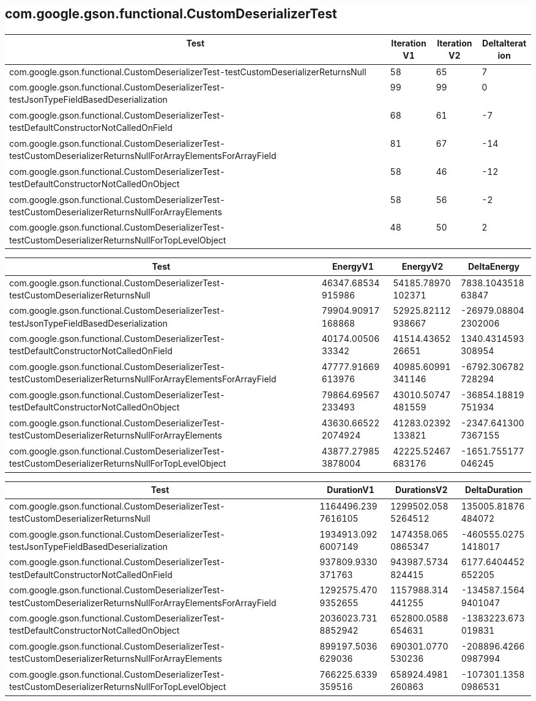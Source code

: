 ## com.google.gson.functional.CustomDeserializerTest

| Test | IterationV1 | IterationV2 | DeltaIteration |
| --- | --- | --- | --- |
| com.google.gson.functional.CustomDeserializerTest-testCustomDeserializerReturnsNull | 58 | 65 | 7 |
| com.google.gson.functional.CustomDeserializerTest-testJsonTypeFieldBasedDeserialization | 99 | 99 | 0 |
| com.google.gson.functional.CustomDeserializerTest-testDefaultConstructorNotCalledOnField | 68 | 61 | -7 |
| com.google.gson.functional.CustomDeserializerTest-testCustomDeserializerReturnsNullForArrayElementsForArrayField | 81 | 67 | -14 |
| com.google.gson.functional.CustomDeserializerTest-testDefaultConstructorNotCalledOnObject | 58 | 46 | -12 |
| com.google.gson.functional.CustomDeserializerTest-testCustomDeserializerReturnsNullForArrayElements | 58 | 56 | -2 |
| com.google.gson.functional.CustomDeserializerTest-testCustomDeserializerReturnsNullForTopLevelObject | 48 | 50 | 2 |

| Test | EnergyV1 | EnergyV2 | DeltaEnergy |
| --- | --- | --- | --- |
| com.google.gson.functional.CustomDeserializerTest-testCustomDeserializerReturnsNull | 46347.68534915986 | 54185.78970102371 | 7838.104351863847 |
| com.google.gson.functional.CustomDeserializerTest-testJsonTypeFieldBasedDeserialization | 79904.90917168868 | 52925.82112938667 | -26979.088042302006 |
| com.google.gson.functional.CustomDeserializerTest-testDefaultConstructorNotCalledOnField | 40174.0050633342 | 41514.4365226651 | 1340.4314593308954 |
| com.google.gson.functional.CustomDeserializerTest-testCustomDeserializerReturnsNullForArrayElementsForArrayField | 47777.91669613976 | 40985.60991341146 | -6792.306782728294 |
| com.google.gson.functional.CustomDeserializerTest-testDefaultConstructorNotCalledOnObject | 79864.69567233493 | 43010.50747481559 | -36854.18819751934 |
| com.google.gson.functional.CustomDeserializerTest-testCustomDeserializerReturnsNullForArrayElements | 43630.665222074924 | 41283.02392133821 | -2347.6413007367155 |
| com.google.gson.functional.CustomDeserializerTest-testCustomDeserializerReturnsNullForTopLevelObject | 43877.279853878004 | 42225.52467683176 | -1651.755177046245 |

| Test | DurationV1 | DurationsV2 | DeltaDuration |
| --- | --- | --- | --- |
| com.google.gson.functional.CustomDeserializerTest-testCustomDeserializerReturnsNull | 1164496.2397616105 | 1299502.0585264512 | 135005.81876484072 |
| com.google.gson.functional.CustomDeserializerTest-testJsonTypeFieldBasedDeserialization | 1934913.0926007149 | 1474358.0650865347 | -460555.02751418017 |
| com.google.gson.functional.CustomDeserializerTest-testDefaultConstructorNotCalledOnField | 937809.9330371763 | 943987.5734824415 | 6177.6404452652205 |
| com.google.gson.functional.CustomDeserializerTest-testCustomDeserializerReturnsNullForArrayElementsForArrayField | 1292575.4709352655 | 1157988.314441255 | -134587.15649401047 |
| com.google.gson.functional.CustomDeserializerTest-testDefaultConstructorNotCalledOnObject | 2036023.7318852942 | 652800.0588654631 | -1383223.673019831 |
| com.google.gson.functional.CustomDeserializerTest-testCustomDeserializerReturnsNullForArrayElements | 899197.5036629036 | 690301.0770530236 | -208896.42660987994 |
| com.google.gson.functional.CustomDeserializerTest-testCustomDeserializerReturnsNullForTopLevelObject | 766225.6339359516 | 658924.4981260863 | -107301.13580986531 |
